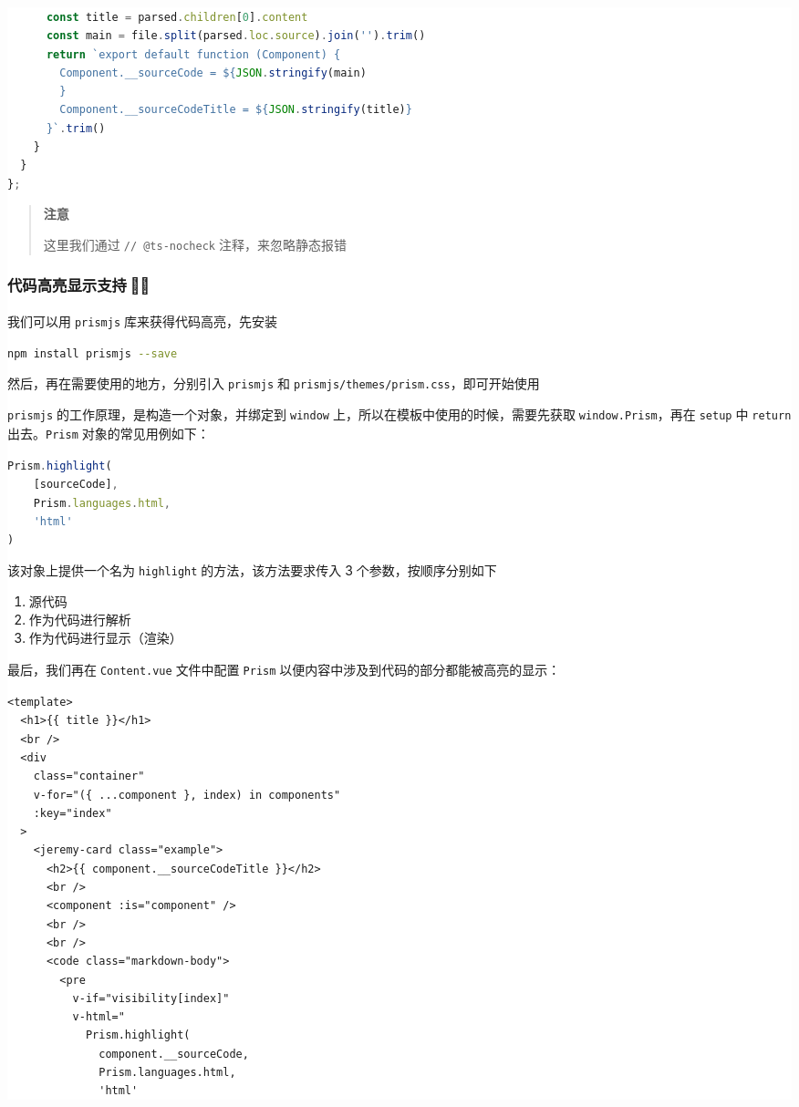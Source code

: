 ```typescript
      const title = parsed.children[0].content
      const main = file.split(parsed.loc.source).join('').trim()
      return `export default function (Component) {
        Component.__sourceCode = ${JSON.stringify(main)
        }
        Component.__sourceCodeTitle = ${JSON.stringify(title)}
      }`.trim()
    }
  }
};
```

> **注意**
>
> 这里我们通过 `// @ts-nocheck` 注释，来忽略静态报错

### 代码高亮显示支持 :rainbow_flag:

我们可以用 `prismjs` 库来获得代码高亮，先安装

```bash
npm install prismjs --save
```

然后，再在需要使用的地方，分别引入 `prismjs` 和 `prismjs/themes/prism.css`，即可开始使用

`prismjs` 的工作原理，是构造一个对象，并绑定到 `window` 上，所以在模板中使用的时候，需要先获取 `window.Prism`，再在 `setup` 中 `return` 出去。`Prism` 对象的常见用例如下：

```typescript
Prism.highlight(
    [sourceCode],
    Prism.languages.html,
    'html'
)
```

该对象上提供一个名为 `highlight` 的方法，该方法要求传入 3 个参数，按顺序分别如下

1. 源代码
2. 作为代码进行解析
3. 作为代码进行显示（渲染）

最后，我们再在 `Content.vue` 文件中配置 `Prism` 以便内容中涉及到代码的部分都能被高亮的显示：

```vue
<template>
  <h1>{{ title }}</h1>
  <br />
  <div
    class="container"
    v-for="({ ...component }, index) in components"
    :key="index"
  >
    <jeremy-card class="example">
      <h2>{{ component.__sourceCodeTitle }}</h2>
      <br />
      <component :is="component" />
      <br />
      <br />
      <code class="markdown-body">
        <pre
          v-if="visibility[index]"
          v-html="
            Prism.highlight(
              component.__sourceCode,
              Prism.languages.html,
              'html'
```
